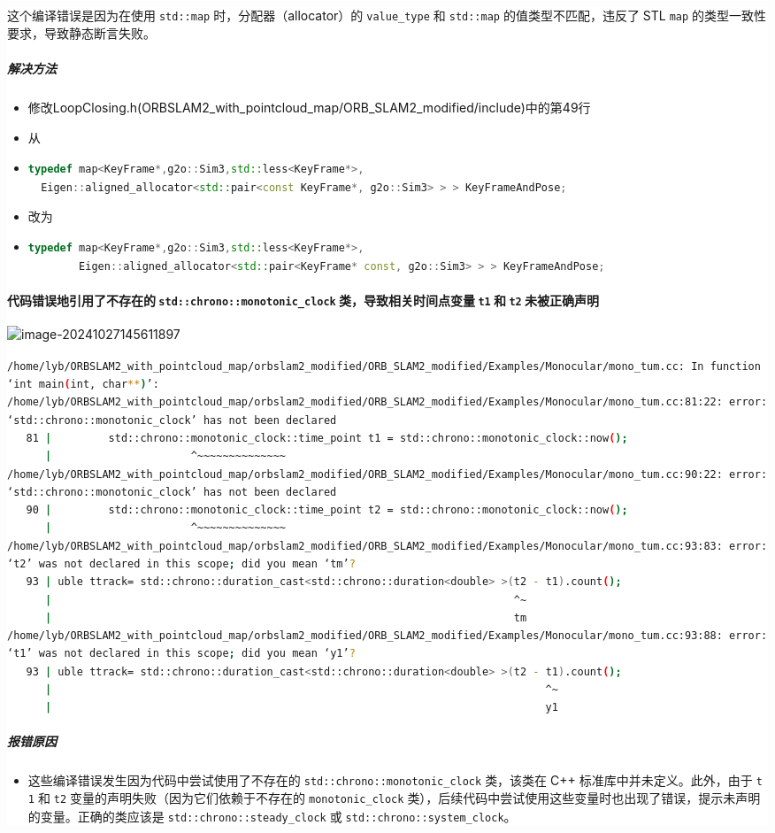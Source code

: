 这个编译错误是因为在使用 `std::map` 时，分配器（allocator）的 `value_type` 和 `std::map` 的值类型不匹配，违反了 STL `map` 的类型一致性要求，导致静态断言失败。

##### 解决方法

- 修改LoopClosing.h(ORBSLAM2_with_pointcloud_map/ORB_SLAM2_modified/include)中的第49行

- 从

- ```C++
  typedef map<KeyFrame*,g2o::Sim3,std::less<KeyFrame*>,
  	Eigen::aligned_allocator<std::pair<const KeyFrame*, g2o::Sim3> > > KeyFrameAndPose;
  ```

- 改为

- ```C++
  typedef map<KeyFrame*,g2o::Sim3,std::less<KeyFrame*>,
          Eigen::aligned_allocator<std::pair<KeyFrame* const, g2o::Sim3> > > KeyFrameAndPose;
  ```

####  代码错误地引用了不存在的 `std::chrono::monotonic_clock` 类，导致相关时间点变量 `t1` 和 `t2` 未被正确声明

![image-20241027145611897](/home/lyb/github/Typora_notes/image-20241027145611897.png)

```bash
/home/lyb/ORBSLAM2_with_pointcloud_map/orbslam2_modified/ORB_SLAM2_modified/Examples/Monocular/mono_tum.cc: In function ‘int main(int, char**)’:
/home/lyb/ORBSLAM2_with_pointcloud_map/orbslam2_modified/ORB_SLAM2_modified/Examples/Monocular/mono_tum.cc:81:22: error: ‘std::chrono::monotonic_clock’ has not been declared
   81 |         std::chrono::monotonic_clock::time_point t1 = std::chrono::monotonic_clock::now();
      |                      ^~~~~~~~~~~~~~~
/home/lyb/ORBSLAM2_with_pointcloud_map/orbslam2_modified/ORB_SLAM2_modified/Examples/Monocular/mono_tum.cc:90:22: error: ‘std::chrono::monotonic_clock’ has not been declared
   90 |         std::chrono::monotonic_clock::time_point t2 = std::chrono::monotonic_clock::now();
      |                      ^~~~~~~~~~~~~~~
/home/lyb/ORBSLAM2_with_pointcloud_map/orbslam2_modified/ORB_SLAM2_modified/Examples/Monocular/mono_tum.cc:93:83: error: ‘t2’ was not declared in this scope; did you mean ‘tm’?
   93 | uble ttrack= std::chrono::duration_cast<std::chrono::duration<double> >(t2 - t1).count();
      |                                                                         ^~
      |                                                                         tm
/home/lyb/ORBSLAM2_with_pointcloud_map/orbslam2_modified/ORB_SLAM2_modified/Examples/Monocular/mono_tum.cc:93:88: error: ‘t1’ was not declared in this scope; did you mean ‘y1’?
   93 | uble ttrack= std::chrono::duration_cast<std::chrono::duration<double> >(t2 - t1).count();
      |                                                                              ^~
      |                                                                              y1

```

##### 报错原因

- 这些编译错误发生因为代码中尝试使用了不存在的 `std::chrono::monotonic_clock` 类，该类在 C++ 标准库中并未定义。此外，由于 `t1` 和 `t2` 变量的声明失败（因为它们依赖于不存在的 `monotonic_clock` 类），后续代码中尝试使用这些变量时也出现了错误，提示未声明的变量。正确的类应该是 `std::chrono::steady_clock` 或 `std::chrono::system_clock`。
